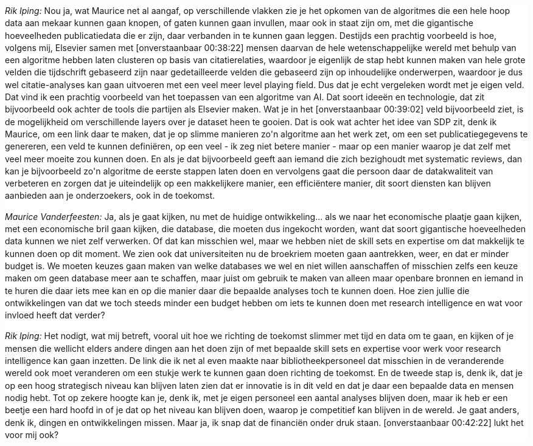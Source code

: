 *Rik Iping:* Nou ja, wat Maurice net al aangaf, op verschillende vlakken
zie je het opkomen van de algoritmes die een hele hoop data aan mekaar
kunnen gaan knopen, of gaten kunnen gaan invullen, maar ook in staat
zijn om, met die gigantische hoeveelheden publicatiedata die er zijn,
daar verbanden in te kunnen gaan leggen. Destijds een prachtig voorbeeld
is hoe, volgens mij, Elsevier samen met \[onverstaanbaar 00:38:22\]
mensen daarvan de hele wetenschappelijke wereld met behulp van een
algoritme hebben laten clusteren op basis van citatierelaties, waardoor
je eigenlijk de stap hebt kunnen maken van hele grote velden die
tijdschrift gebaseerd zijn naar gedetailleerde velden die gebaseerd zijn
op inhoudelijke onderwerpen, waardoor je dus wel citatie-analyses kan
gaan uitvoeren met een veel meer level playing field. Dus dat je echt
vergeleken wordt met je eigen veld. Dat vind ik een prachtig voorbeeld
van het toepassen van een algoritme van AI. Dat soort ideeën en
technologie, dat zit bijvoorbeeld ook achter de tools die partijen als
Elsevier maken. Wat je in het \[onverstaanbaar 00:39:02\] veld
bijvoorbeeld ziet, is de mogelijkheid om verschillende layers over je
dataset heen te gooien. Dat is ook wat achter het idee van SDP zit, denk
ik Maurice, om een link daar te maken, dat je op slimme manieren zo\'n
algoritme aan het werk zet, om een set publicatiegegevens te genereren,
een veld te kunnen definiëren, op een veel - ik zeg niet betere manier -
maar op een manier waarop je dat zelf met veel meer moeite zou kunnen
doen. En als je dat bijvoorbeeld geeft aan iemand die zich bezighoudt
met systematic reviews, dan kan je bijvoorbeeld zo\'n algoritme de
eerste stappen laten doen en vervolgens gaat die persoon daar de
datakwaliteit van verbeteren en zorgen dat je uiteindelijk op een
makkelijkere manier, een efficiëntere manier, dit soort diensten kan
blijven aanbieden aan je onderzoekers, ook in de toekomst.

*Maurice Vanderfeesten:* Ja, als je gaat kijken, nu met de huidige
ontwikkeling\... als we naar het economische plaatje gaan kijken, met
een economische bril gaan kijken, die database, die moeten dus ingekocht
worden, want dat soort gigantische hoeveelheden data kunnen we niet zelf
verwerken. Of dat kan misschien wel, maar we hebben niet de skill sets
en expertise om dat makkelijk te kunnen doen op dit moment. We zien ook
dat universiteiten nu de broekriem moeten gaan aantrekken, weer, en dat
er minder budget is. We moeten keuzes gaan maken van welke databases we
wel en niet willen aanschaffen of misschien zelfs een keuze maken om
geen database meer aan te schaffen, maar juist om gebruik te maken van
alleen maar openbare bronnen en iemand in te huren die daar iets mee kan
en op die manier daar die bepaalde analyses toch te kunnen doen. Hoe
zien jullie die ontwikkelingen van dat we toch steeds minder een budget
hebben om iets te kunnen doen met research intelligence en wat voor
invloed heeft dat verder?

*Rik Iping:* Het nodigt, wat mij betreft, vooral uit hoe we richting de
toekomst slimmer met tijd en data om te gaan, en kijken of je mensen die
wellicht elders andere dingen aan het doen zijn of met bepaalde skill
sets en expertise voor werk voor research intelligence kan gaan
inzetten. De link die ik net al even maakte naar bibliotheekpersoneel
dat misschien in de veranderende wereld ook moet veranderen om een
stukje werk te kunnen gaan doen richting de toekomst. En de tweede stap
is, denk ik, dat je op een hoog strategisch niveau kan blijven laten
zien dat er innovatie is in dit veld en dat je daar een bepaalde data en
mensen nodig hebt. Tot op zekere hoogte kan je, denk ik, met je eigen
personeel een aantal analyses blijven doen, maar ik heb er een beetje
een hard hoofd in of je dat op het niveau kan blijven doen, waarop je
competitief kan blijven in de wereld. Je gaat anders, denk ik, dingen en
ontwikkelingen missen. Maar ja, ik snap dat de financiën onder druk
staan. \[onverstaanbaar 00:42:22\] lukt het voor mij ook?
